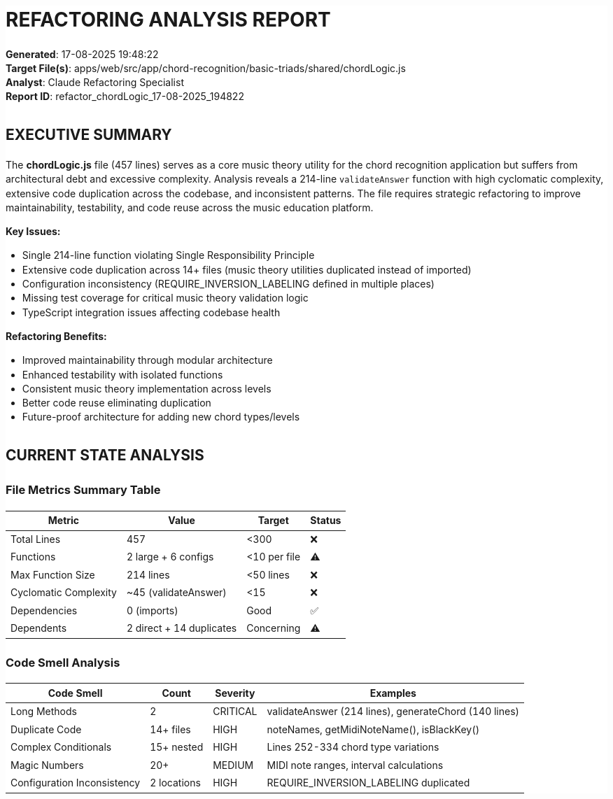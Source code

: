# REFACTORING ANALYSIS REPORT

**Generated**: 17-08-2025 19:48:22  
**Target File(s)**: apps/web/src/app/chord-recognition/basic-triads/shared/chordLogic.js  
**Analyst**: Claude Refactoring Specialist  
**Report ID**: refactor_chordLogic_17-08-2025_194822

## EXECUTIVE SUMMARY

The **chordLogic.js** file (457 lines) serves as a core music theory utility for the chord recognition application but suffers from architectural debt and excessive complexity. Analysis reveals a 214-line `validateAnswer` function with high cyclomatic complexity, extensive code duplication across the codebase, and inconsistent patterns. The file requires strategic refactoring to improve maintainability, testability, and code reuse across the music education platform.

**Key Issues:**
- Single 214-line function violating Single Responsibility Principle
- Extensive code duplication across 14+ files (music theory utilities duplicated instead of imported)
- Configuration inconsistency (REQUIRE_INVERSION_LABELING defined in multiple places)
- Missing test coverage for critical music theory validation logic
- TypeScript integration issues affecting codebase health

**Refactoring Benefits:**
- Improved maintainability through modular architecture
- Enhanced testability with isolated functions
- Consistent music theory implementation across levels
- Better code reuse eliminating duplication
- Future-proof architecture for adding new chord types/levels

## CURRENT STATE ANALYSIS

### File Metrics Summary Table
| Metric | Value | Target | Status |
|--------|-------|---------|---------|
| Total Lines | 457 | <300 | ❌ |
| Functions | 2 large + 6 configs | <10 per file | ⚠️ |
| Max Function Size | 214 lines | <50 lines | ❌ |
| Cyclomatic Complexity | ~45 (validateAnswer) | <15 | ❌ |
| Dependencies | 0 (imports) | Good | ✅ |
| Dependents | 2 direct + 14 duplicates | Concerning | ⚠️ |

### Code Smell Analysis
| Code Smell | Count | Severity | Examples |
|------------|-------|----------|----------|
| Long Methods | 2 | CRITICAL | validateAnswer (214 lines), generateChord (140 lines) |
| Duplicate Code | 14+ files | HIGH | noteNames, getMidiNoteName(), isBlackKey() |
| Complex Conditionals | 15+ nested | HIGH | Lines 252-334 chord type variations |
| Magic Numbers | 20+ | MEDIUM | MIDI note ranges, interval calculations |
| Configuration Inconsistency | 2 locations | HIGH | REQUIRE_INVERSION_LABELING duplicated |
